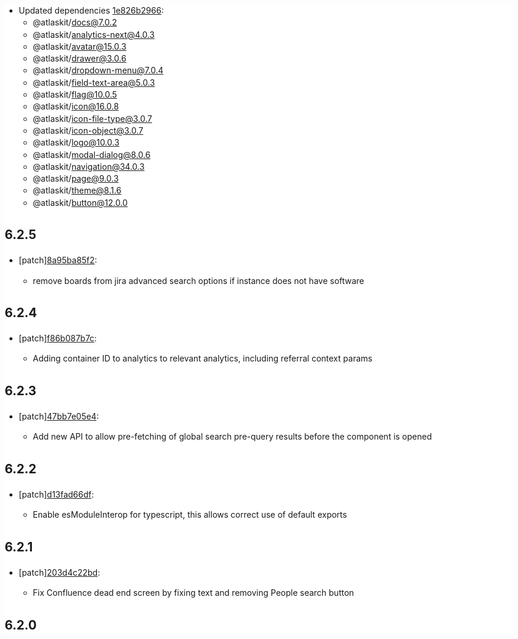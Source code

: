 - Updated dependencies [1e826b2966](https://bitbucket.org/atlassian/atlaskit-mk-2/commits/1e826b2966):
  - @atlaskit/docs@7.0.2
  - @atlaskit/analytics-next@4.0.3
  - @atlaskit/avatar@15.0.3
  - @atlaskit/drawer@3.0.6
  - @atlaskit/dropdown-menu@7.0.4
  - @atlaskit/field-text-area@5.0.3
  - @atlaskit/flag@10.0.5
  - @atlaskit/icon@16.0.8
  - @atlaskit/icon-file-type@3.0.7
  - @atlaskit/icon-object@3.0.7
  - @atlaskit/logo@10.0.3
  - @atlaskit/modal-dialog@8.0.6
  - @atlaskit/navigation@34.0.3
  - @atlaskit/page@9.0.3
  - @atlaskit/theme@8.1.6
  - @atlaskit/button@12.0.0

## 6.2.5

- [patch][8a95ba85f2](https://bitbucket.org/atlassian/atlaskit-mk-2/commits/8a95ba85f2):

  - remove boards from jira advanced search options if instance does not have software

## 6.2.4

- [patch][f86b087b7c](https://bitbucket.org/atlassian/atlaskit-mk-2/commits/f86b087b7c):

  - Adding container ID to analytics to relevant analytics, including referral context params

## 6.2.3

- [patch][47bb7e05e4](https://bitbucket.org/atlassian/atlaskit-mk-2/commits/47bb7e05e4):

  - Add new API to allow pre-fetching of global search pre-query results before the component is opened

## 6.2.2

- [patch][d13fad66df](https://bitbucket.org/atlassian/atlaskit-mk-2/commits/d13fad66df):

  - Enable esModuleInterop for typescript, this allows correct use of default exports

## 6.2.1

- [patch][203d4c22bd](https://bitbucket.org/atlassian/atlaskit-mk-2/commits/203d4c22bd):

  - Fix Confluence dead end screen by fixing text and removing People search button

## 6.2.0
